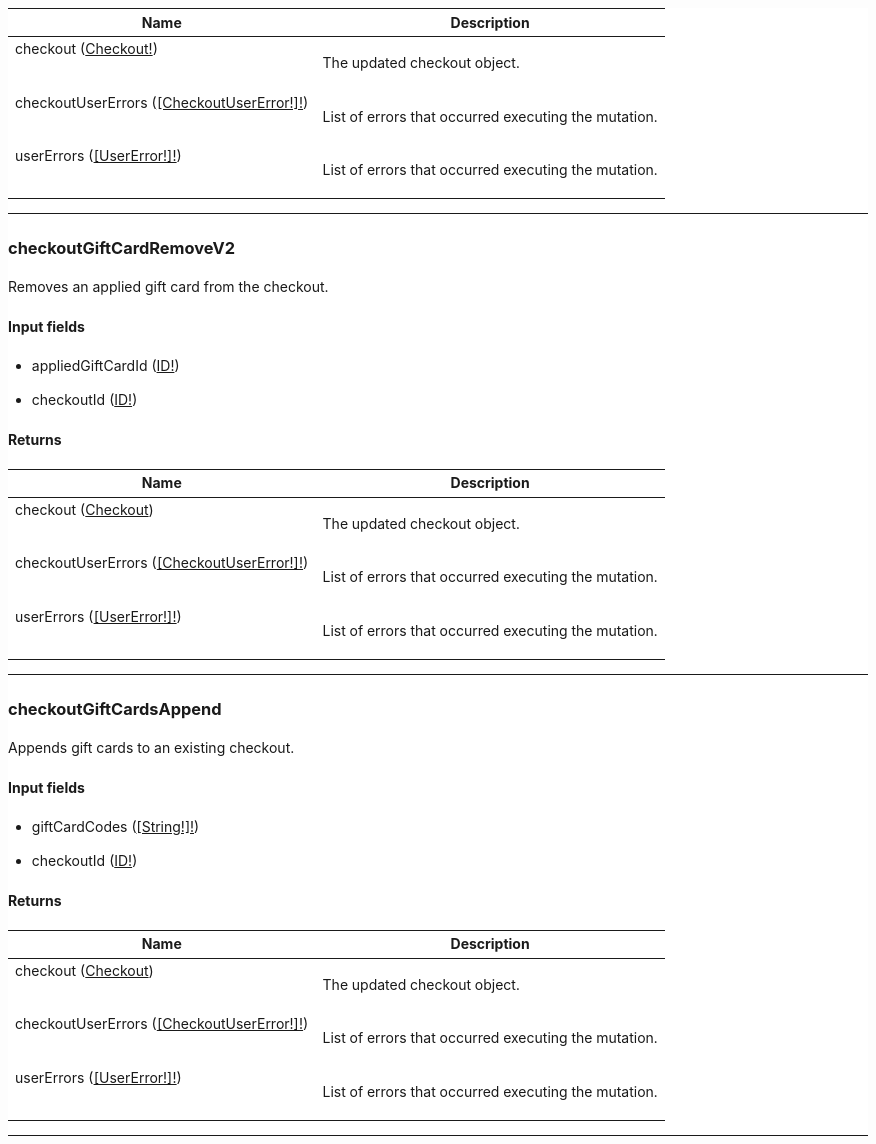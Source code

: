 | Name | Description |
|------|-------------|
| checkout ([Checkout!](objects.md#checkout)) | <p>The updated checkout object.</p> |
| checkoutUserErrors ([[CheckoutUserError!]!](objects.md#checkoutusererror)) | <p>List of errors that occurred executing the mutation.</p> |
| userErrors ([[UserError!]!](objects.md#usererror)) | <p>List of errors that occurred executing the mutation.</p> |

---

### checkoutGiftCardRemoveV2

<p>Removes an applied gift card from the checkout.</p>

#### Input fields

- appliedGiftCardId ([ID!](scalars.md#id))

- checkoutId ([ID!](scalars.md#id))
 

#### Returns

| Name | Description |
|------|-------------|
| checkout ([Checkout](objects.md#checkout)) | <p>The updated checkout object.</p> |
| checkoutUserErrors ([[CheckoutUserError!]!](objects.md#checkoutusererror)) | <p>List of errors that occurred executing the mutation.</p> |
| userErrors ([[UserError!]!](objects.md#usererror)) | <p>List of errors that occurred executing the mutation.</p> |

---

### checkoutGiftCardsAppend

<p>Appends gift cards to an existing checkout.</p>

#### Input fields

- giftCardCodes ([[String!]!](scalars.md#string))

- checkoutId ([ID!](scalars.md#id))
 

#### Returns

| Name | Description |
|------|-------------|
| checkout ([Checkout](objects.md#checkout)) | <p>The updated checkout object.</p> |
| checkoutUserErrors ([[CheckoutUserError!]!](objects.md#checkoutusererror)) | <p>List of errors that occurred executing the mutation.</p> |
| userErrors ([[UserError!]!](objects.md#usererror)) | <p>List of errors that occurred executing the mutation.</p> |

---
